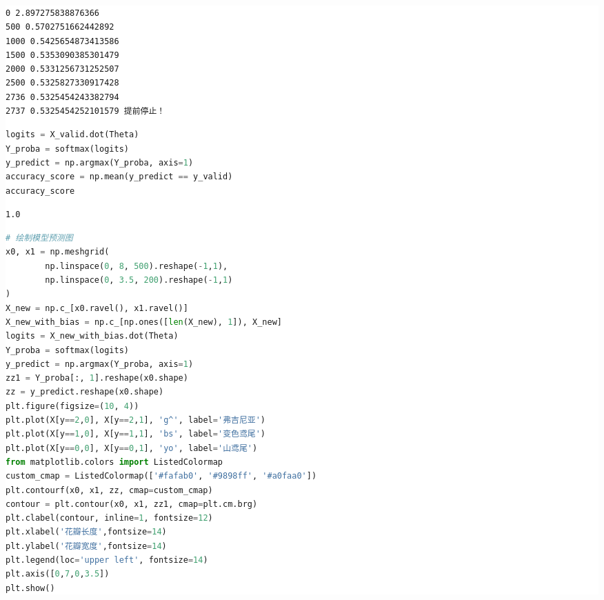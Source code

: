     0 2.897275838876366
    500 0.5702751662442892
    1000 0.5425654873413586
    1500 0.5353090385301479
    2000 0.5331256731252507
    2500 0.5325827330917428
    2736 0.5325454243382794
    2737 0.5325454252101579 提前停止！



```python
logits = X_valid.dot(Theta)
Y_proba = softmax(logits)
y_predict = np.argmax(Y_proba, axis=1)
accuracy_score = np.mean(y_predict == y_valid)
accuracy_score
```




    1.0




```python
# 绘制模型预测图
x0, x1 = np.meshgrid(
        np.linspace(0, 8, 500).reshape(-1,1),
        np.linspace(0, 3.5, 200).reshape(-1,1)
)
X_new = np.c_[x0.ravel(), x1.ravel()]
X_new_with_bias = np.c_[np.ones([len(X_new), 1]), X_new]
logits = X_new_with_bias.dot(Theta)
Y_proba = softmax(logits)
y_predict = np.argmax(Y_proba, axis=1)
zz1 = Y_proba[:, 1].reshape(x0.shape)
zz = y_predict.reshape(x0.shape)
plt.figure(figsize=(10, 4))
plt.plot(X[y==2,0], X[y==2,1], 'g^', label='弗吉尼亚')
plt.plot(X[y==1,0], X[y==1,1], 'bs', label='变色鸢尾')
plt.plot(X[y==0,0], X[y==0,1], 'yo', label='山鸢尾')
from matplotlib.colors import ListedColormap
custom_cmap = ListedColormap(['#fafab0', '#9898ff', '#a0faa0'])
plt.contourf(x0, x1, zz, cmap=custom_cmap)
contour = plt.contour(x0, x1, zz1, cmap=plt.cm.brg)
plt.clabel(contour, inline=1, fontsize=12)
plt.xlabel('花瓣长度',fontsize=14)
plt.ylabel('花瓣宽度',fontsize=14)
plt.legend(loc='upper left', fontsize=14)
plt.axis([0,7,0,3.5])
plt.show()
```


    